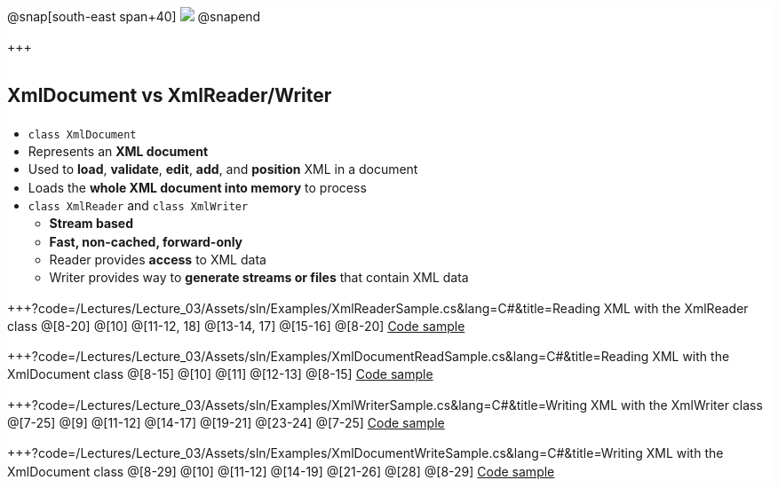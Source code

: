 @snap[south-east span+40]
![](/Lectures/Assets/img/MagnifyingGlass.png)
@snapend

+++
## XmlDocument vs XmlReader/Writer
* `class XmlDocument`
 *  Represents an **XML document**
 *  Used to **load**, **validate**, **edit**, **add**, and **position** XML in a document
 *  Loads the **whole XML document into memory** to process
* `class XmlReader` and `class XmlWriter`
  * **Stream based**
  * **Fast, non-cached, forward-only**
  * Reader provides **access** to XML data
  * Writer provides way to **generate streams or files** that contain XML data


+++?code=/Lectures/Lecture_03/Assets/sln/Examples/XmlReaderSample.cs&lang=C#&title=Reading XML with the XmlReader class
@[8-20]
@[10]
@[11-12, 18]
@[13-14, 17]
@[15-16]
@[8-20]
[Code sample](/Lectures/Lecture_03/Assets/sln/Examples/XmlReaderSample.cs)

+++?code=/Lectures/Lecture_03/Assets/sln/Examples/XmlDocumentReadSample.cs&lang=C#&title=Reading XML with the XmlDocument class
@[8-15]
@[10]
@[11]
@[12-13]
@[8-15]
[Code sample](/Lectures/Lecture_03/Assets/sln/Examples/XmlDocumentReadSample.cs)

+++?code=/Lectures/Lecture_03/Assets/sln/Examples/XmlWriterSample.cs&lang=C#&title=Writing XML with the XmlWriter class
@[7-25]
@[9]
@[11-12]
@[14-17]
@[19-21]
@[23-24]
@[7-25]
[Code sample](/Lectures/Lecture_03/Assets/sln/Examples/XmlWriterSample.cs)

+++?code=/Lectures/Lecture_03/Assets/sln/Examples/XmlDocumentWriteSample.cs&lang=C#&title=Writing XML with the XmlDocument class
@[8-29]
@[10]
@[11-12]
@[14-19]
@[21-26]
@[28]
@[8-29]
[Code sample](/Lectures/Lecture_03/Assets/sln/Examples/XmlDocumentWriteSample.cs)

